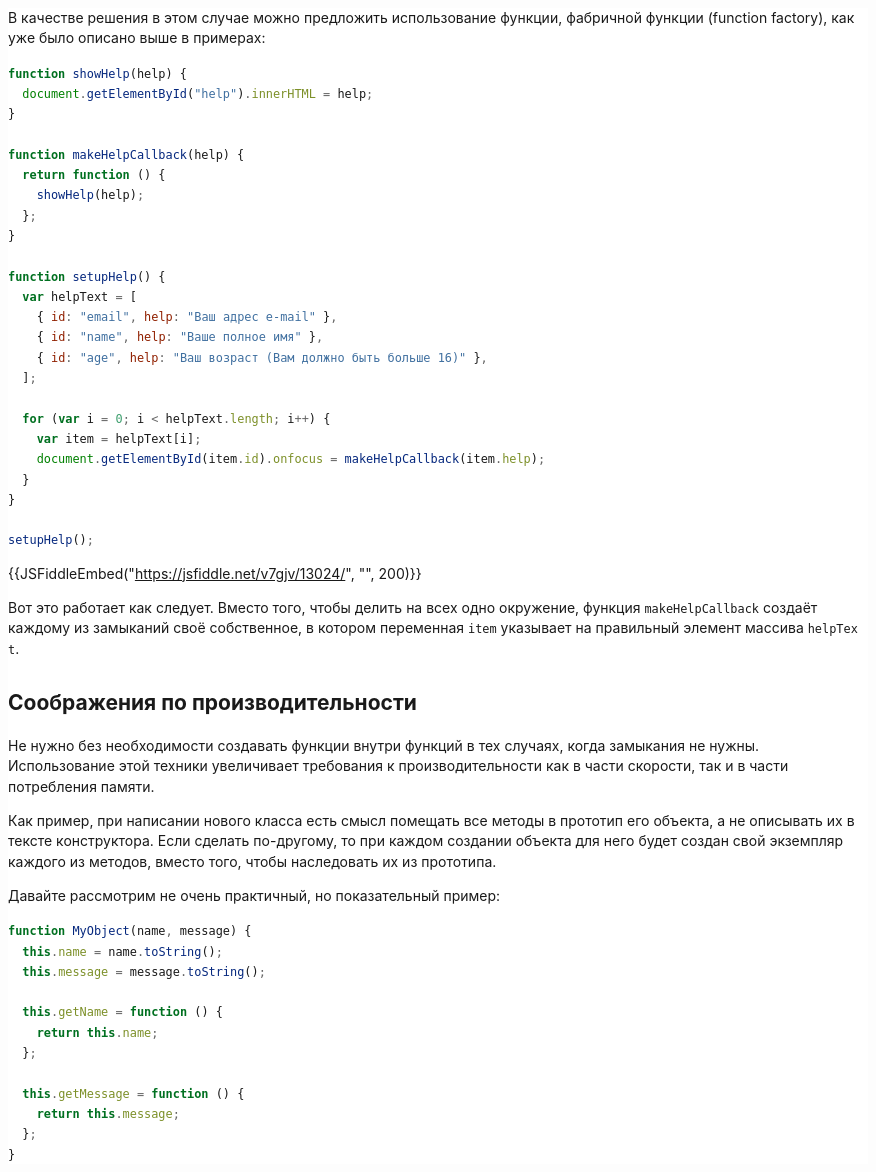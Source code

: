 В качестве решения в этом случае можно предложить использование функции, фабричной функции (function factory), как уже было описано выше в примерах:

```js
function showHelp(help) {
  document.getElementById("help").innerHTML = help;
}

function makeHelpCallback(help) {
  return function () {
    showHelp(help);
  };
}

function setupHelp() {
  var helpText = [
    { id: "email", help: "Ваш адрес e-mail" },
    { id: "name", help: "Ваше полное имя" },
    { id: "age", help: "Ваш возраст (Вам должно быть больше 16)" },
  ];

  for (var i = 0; i < helpText.length; i++) {
    var item = helpText[i];
    document.getElementById(item.id).onfocus = makeHelpCallback(item.help);
  }
}

setupHelp();
```

{{JSFiddleEmbed("https://jsfiddle.net/v7gjv/13024/", "", 200)}}

Вот это работает как следует. Вместо того, чтобы делить на всех одно окружение, функция `makeHelpCallback` создаёт каждому из замыканий своё собственное, в котором переменная `item` указывает на правильный элемент массива `helpText`.

## Соображения по производительности

Не нужно без необходимости создавать функции внутри функций в тех случаях, когда замыкания не нужны. Использование этой техники увеличивает требования к производительности как в части скорости, так и в части потребления памяти.

Как пример, при написании нового класса есть смысл помещать все методы в прототип его объекта, а не описывать их в тексте конструктора. Если сделать по-другому, то при каждом создании объекта для него будет создан свой экземпляр каждого из методов, вместо того, чтобы наследовать их из прототипа.

Давайте рассмотрим не очень практичный, но показательный пример:

```js
function MyObject(name, message) {
  this.name = name.toString();
  this.message = message.toString();

  this.getName = function () {
    return this.name;
  };

  this.getMessage = function () {
    return this.message;
  };
}
```
